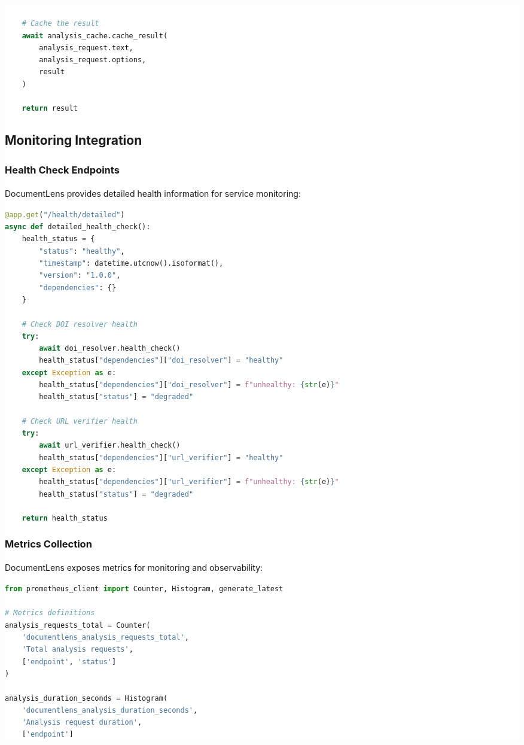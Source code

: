 ```python
    
    # Cache the result
    await analysis_cache.cache_result(
        analysis_request.text,
        analysis_request.options, 
        result
    )
    
    return result
```

## Monitoring Integration

### Health Check Endpoints

DocumentLens provides detailed health information for service monitoring:

```python
@app.get("/health/detailed")
async def detailed_health_check():
    health_status = {
        "status": "healthy",
        "timestamp": datetime.utcnow().isoformat(),
        "version": "1.0.0",
        "dependencies": {}
    }
    
    # Check DOI resolver health
    try:
        await doi_resolver.health_check()
        health_status["dependencies"]["doi_resolver"] = "healthy"
    except Exception as e:
        health_status["dependencies"]["doi_resolver"] = f"unhealthy: {str(e)}"
        health_status["status"] = "degraded"
    
    # Check URL verifier health  
    try:
        await url_verifier.health_check()
        health_status["dependencies"]["url_verifier"] = "healthy"
    except Exception as e:
        health_status["dependencies"]["url_verifier"] = f"unhealthy: {str(e)}"
        health_status["status"] = "degraded"
    
    return health_status
```

### Metrics Collection

DocumentLens exposes metrics for monitoring and observability:

```python
from prometheus_client import Counter, Histogram, generate_latest

# Metrics definitions
analysis_requests_total = Counter(
    'documentlens_analysis_requests_total',
    'Total analysis requests',
    ['endpoint', 'status']
)

analysis_duration_seconds = Histogram(
    'documentlens_analysis_duration_seconds',
    'Analysis request duration',
    ['endpoint']
```